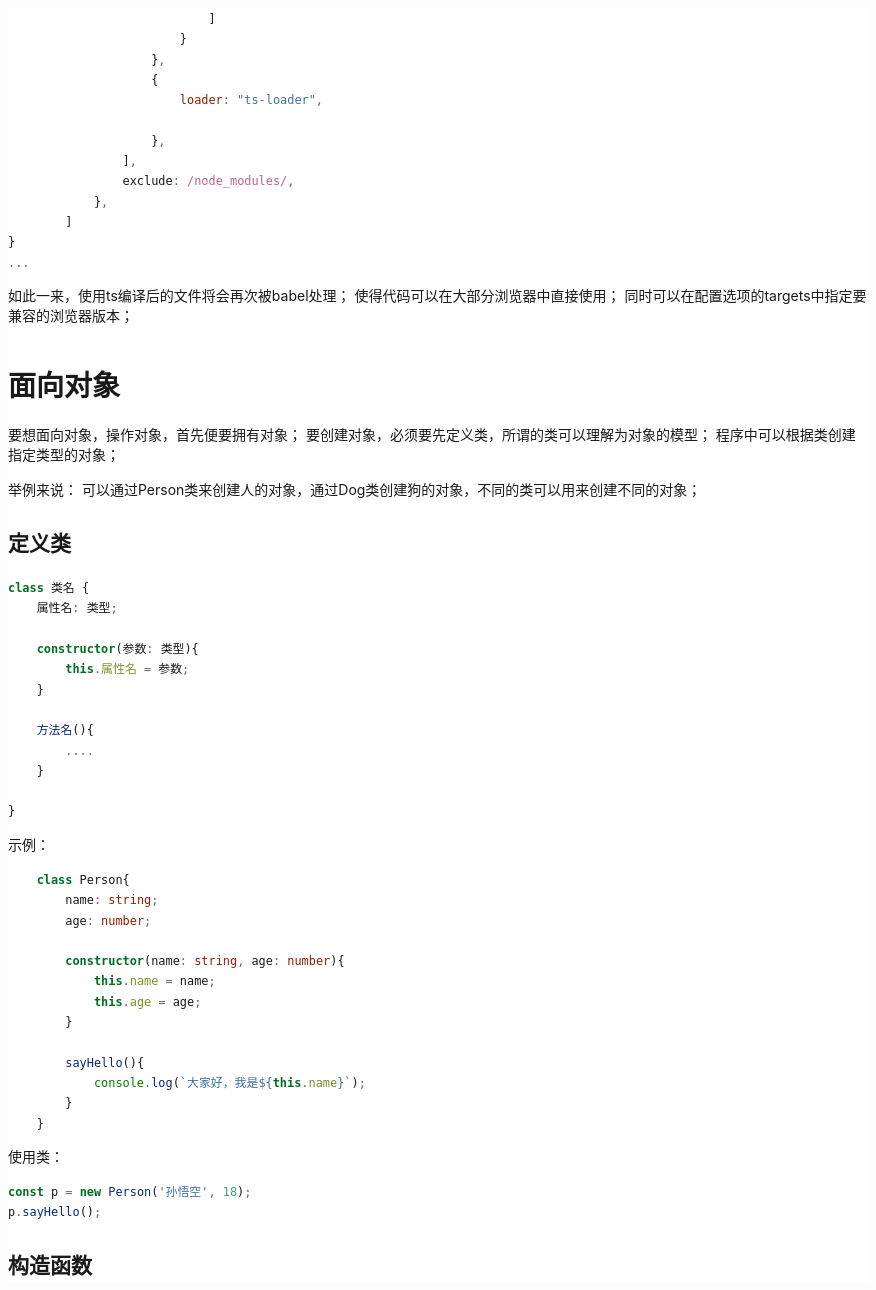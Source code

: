 ```javascript
							]
						}
					},
					{
						loader: "ts-loader",

					},
				],
				exclude: /node_modules/,
			},
		]
}
...
```
如此一来，使用ts编译后的文件将会再次被babel处理；
使得代码可以在大部分浏览器中直接使用；
同时可以在配置选项的targets中指定要兼容的浏览器版本；
# 面向对象
要想面向对象，操作对象，首先便要拥有对象；
要创建对象，必须要先定义类，所谓的类可以理解为对象的模型；
程序中可以根据类创建指定类型的对象；

举例来说：
可以通过Person类来创建人的对象，通过Dog类创建狗的对象，不同的类可以用来创建不同的对象；
## 定义类
```typescript
class 类名 {
    属性名: 类型;
    
    constructor(参数: 类型){
        this.属性名 = 参数;
    }
    
    方法名(){
        ....
    }

}
```
示例：
```typescript
    class Person{
        name: string;
        age: number;
    
        constructor(name: string, age: number){
            this.name = name;
            this.age = age;
        }
    
        sayHello(){
            console.log(`大家好，我是${this.name}`);
        }
    }
```
使用类：
```typescript
const p = new Person('孙悟空', 18);
p.sayHello();
```
## 构造函数